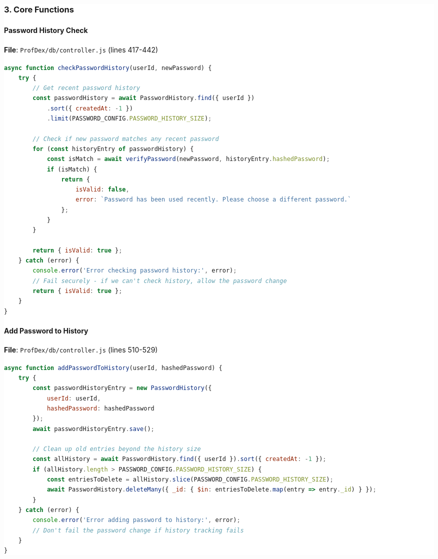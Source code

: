 ### 3. Core Functions

#### Password History Check
**File**: `ProfDex/db/controller.js` (lines 417-442)

```javascript
async function checkPasswordHistory(userId, newPassword) {
    try {
        // Get recent password history
        const passwordHistory = await PasswordHistory.find({ userId })
            .sort({ createdAt: -1 })
            .limit(PASSWORD_CONFIG.PASSWORD_HISTORY_SIZE);
        
        // Check if new password matches any recent password
        for (const historyEntry of passwordHistory) {
            const isMatch = await verifyPassword(newPassword, historyEntry.hashedPassword);
            if (isMatch) {
                return {
                    isValid: false,
                    error: `Password has been used recently. Please choose a different password.`
                };
            }
        }
        
        return { isValid: true };
    } catch (error) {
        console.error('Error checking password history:', error);
        // Fail securely - if we can't check history, allow the password change
        return { isValid: true };
    }
}
```

#### Add Password to History
**File**: `ProfDex/db/controller.js` (lines 510-529)

```javascript
async function addPasswordToHistory(userId, hashedPassword) {
    try {
        const passwordHistoryEntry = new PasswordHistory({
            userId: userId,
            hashedPassword: hashedPassword
        });
        await passwordHistoryEntry.save();
        
        // Clean up old entries beyond the history size
        const allHistory = await PasswordHistory.find({ userId }).sort({ createdAt: -1 });
        if (allHistory.length > PASSWORD_CONFIG.PASSWORD_HISTORY_SIZE) {
            const entriesToDelete = allHistory.slice(PASSWORD_CONFIG.PASSWORD_HISTORY_SIZE);
            await PasswordHistory.deleteMany({ _id: { $in: entriesToDelete.map(entry => entry._id) } });
        }
    } catch (error) {
        console.error('Error adding password to history:', error);
        // Don't fail the password change if history tracking fails
    }
}
```
